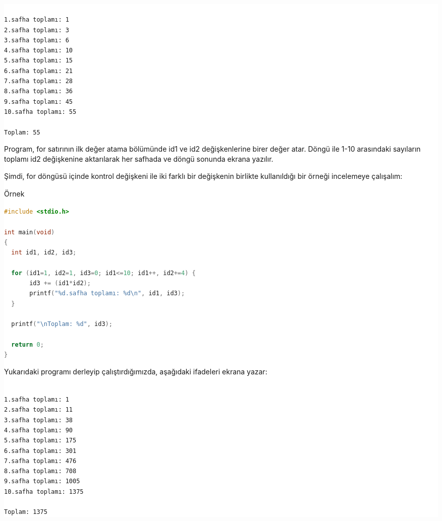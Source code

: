 ```

1.safha toplamı: 1
2.safha toplamı: 3
3.safha toplamı: 6
4.safha toplamı: 10
5.safha toplamı: 15
6.safha toplamı: 21
7.safha toplamı: 28
8.safha toplamı: 36
9.safha toplamı: 45
10.safha toplamı: 55

Toplam: 55

```

Program, for satırının ilk değer atama bölümünde id1 ve id2 değişkenlerine birer değer atar. Döngü ile 1-10 arasındaki sayıların toplamı id2 değişkenine aktarılarak her safhada ve döngü sonunda ekrana yazılır.

Şimdi, for döngüsü içinde kontrol değişkeni ile iki farklı bir değişkenin birlikte kullanıldığı bir örneği incelemeye çalışalım:

Örnek

```c
#include <stdio.h>

int main(void)
{
  int id1, id2, id3;

  for (id1=1, id2=1, id3=0; id1<=10; id1++, id2+=4) {
	   id3 += (id1*id2);
	   printf("%d.safha toplamı: %d\n", id1, id3);
  }

  printf("\nToplam: %d", id3);

  return 0;
}
```

Yukarıdaki programı derleyip çalıştırdığımızda, aşağıdaki ifadeleri ekrana yazar:

```

1.safha toplamı: 1
2.safha toplamı: 11
3.safha toplamı: 38
4.safha toplamı: 90
5.safha toplamı: 175
6.safha toplamı: 301
7.safha toplamı: 476
8.safha toplamı: 708
9.safha toplamı: 1005
10.safha toplamı: 1375

Toplam: 1375

```
